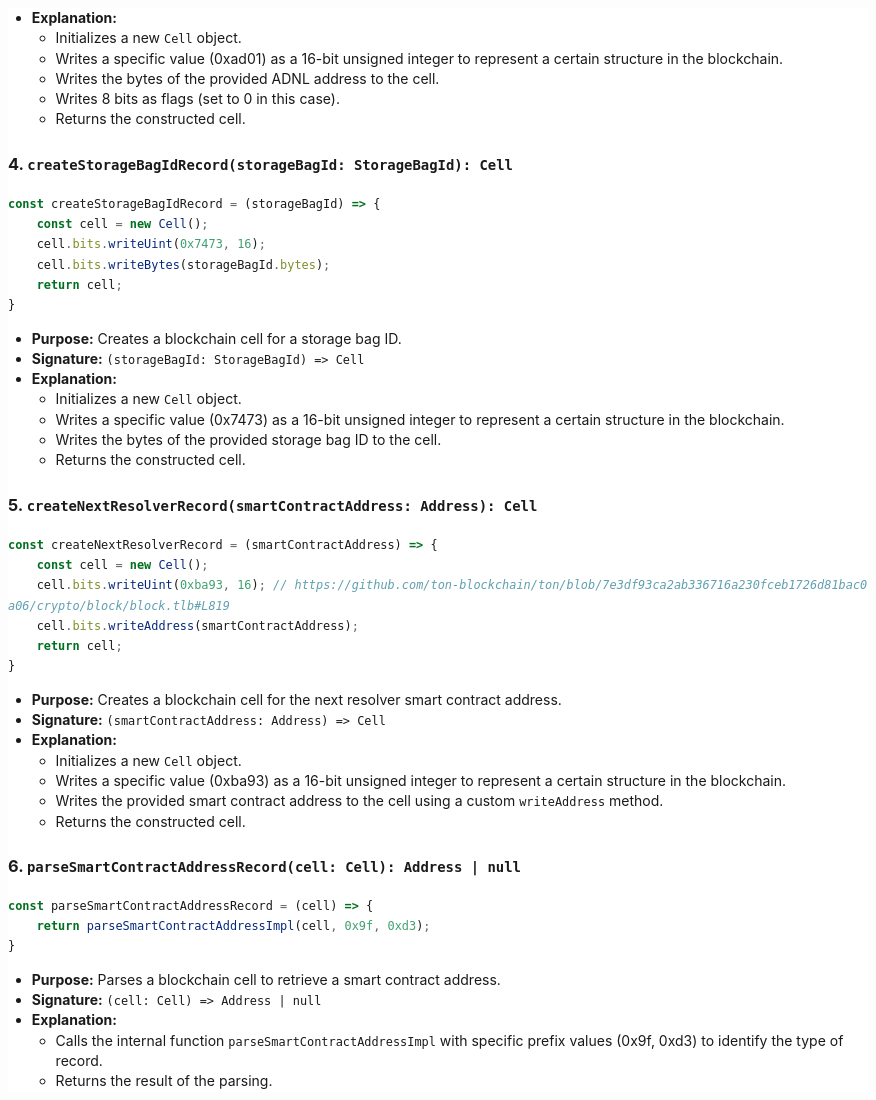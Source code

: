 - **Explanation:**
  - Initializes a new `Cell` object.
  - Writes a specific value (0xad01) as a 16-bit unsigned integer to represent a certain structure in the blockchain.
  - Writes the bytes of the provided ADNL address to the cell.
  - Writes 8 bits as flags (set to 0 in this case).
  - Returns the constructed cell.

### 4. `createStorageBagIdRecord(storageBagId: StorageBagId): Cell`
```javascript
const createStorageBagIdRecord = (storageBagId) => {
    const cell = new Cell();
    cell.bits.writeUint(0x7473, 16);
    cell.bits.writeBytes(storageBagId.bytes);
    return cell;
}
```
- **Purpose:** Creates a blockchain cell for a storage bag ID.
- **Signature:** `(storageBagId: StorageBagId) => Cell`
- **Explanation:**
  - Initializes a new `Cell` object.
  - Writes a specific value (0x7473) as a 16-bit unsigned integer to represent a certain structure in the blockchain.
  - Writes the bytes of the provided storage bag ID to the cell.
  - Returns the constructed cell.

### 5. `createNextResolverRecord(smartContractAddress: Address): Cell`
```javascript
const createNextResolverRecord = (smartContractAddress) => {
    const cell = new Cell();
    cell.bits.writeUint(0xba93, 16); // https://github.com/ton-blockchain/ton/blob/7e3df93ca2ab336716a230fceb1726d81bac0a06/crypto/block/block.tlb#L819
    cell.bits.writeAddress(smartContractAddress);
    return cell;
}
```
- **Purpose:** Creates a blockchain cell for the next resolver smart contract address.
- **Signature:** `(smartContractAddress: Address) => Cell`
- **Explanation:**
  - Initializes a new `Cell` object.
  - Writes a specific value (0xba93) as a 16-bit unsigned integer to represent a certain structure in the blockchain.
  - Writes the provided smart contract address to the cell using a custom `writeAddress` method.
  - Returns the constructed cell.

### 6. `parseSmartContractAddressRecord(cell: Cell): Address | null`
```javascript
const parseSmartContractAddressRecord = (cell) => {
    return parseSmartContractAddressImpl(cell, 0x9f, 0xd3);
}
```
- **Purpose:** Parses a blockchain cell to retrieve a smart contract address.
- **Signature:** `(cell: Cell) => Address | null`
- **Explanation:**
  - Calls the internal function `parseSmartContractAddressImpl` with specific prefix values (0x9f, 0xd3) to identify the type of record.
  - Returns the result of the parsing.
